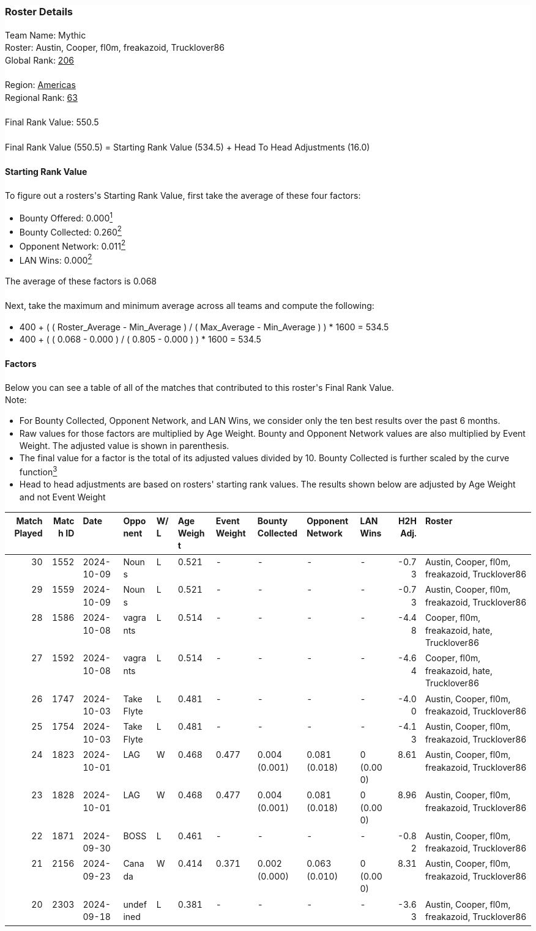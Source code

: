 ### Roster Details<br />
Team Name: Mythic<br />
Roster: Austin, Cooper, fl0m, freakazoid, Trucklover86<br />
Global Rank: [206](../../standings_global_2025_01_20.md)<br />
<br />
Region: [Americas]( ../../standings_americas_2025_01_20.md)<br />
Regional Rank: [63]( ../../standings_americas_2025_01_20.md)<br />
<br />
Final Rank Value:  550.5<br />
<br />
Final Rank Value (550.5) = Starting Rank Value (534.5) + Head To Head Adjustments (16.0)<br />

#### Starting Rank Value<br />
To figure out a rosters's Starting Rank Value, first take the average of these four factors:<br />
- Bounty Offered: 0.000[<sup>1</sup>](#table2)
- Bounty Collected: 0.260[<sup>2</sup>](#table1)
- Opponent Network: 0.011[<sup>2</sup>](#table1)
- LAN Wins: 0.000[<sup>2</sup>](#table1)

The average of these factors is 0.068<br />
<br />
Next, take the maximum and minimum average across all teams and compute the following:<br />
- 400 + ( ( Roster_Average - Min_Average ) / ( Max_Average - Min_Average ) ) * 1600 = 534.5
- 400 + ( ( 0.068 - 0.000 ) / ( 0.805 - 0.000 ) ) * 1600 = 534.5


#### Factors<br />
Below you can see a table of all of the matches that contributed to this roster's Final Rank Value.<br />
Note:<br />

- For Bounty Collected, Opponent Network, and LAN Wins, we consider only the ten best results over the past 6 months.
- Raw values for those factors are multiplied by Age Weight. Bounty and Opponent Network values are also multiplied by Event Weight. The adjusted value is shown in parenthesis.
- The final value for a factor is the total of its adjusted values divided by 10. Bounty Collected is further scaled by the curve function[<sup>3</sup>](#curveFunction)
- Head to head adjustments are based on rosters' starting rank values. The results shown below are adjusted by Age Weight and not Event Weight
<span id="table1"></span><br />


| Match Played | Match ID | Date       | Opponent         | W/L | Age Weight | Event Weight | Bounty Collected | Opponent Network | LAN Wins  | H2H Adj. | Roster                                         |
| -: | -: | :- | :- | :- | :- | :- | :- | :- | :- | -: | :- |
|           30 |     1552 | 2024-10-09 | Nouns            | L   | 0.521      | -            | -                | -                | -         |    -0.73 | Austin, Cooper, fl0m, freakazoid, Trucklover86 |
|           29 |     1559 | 2024-10-09 | Nouns            | L   | 0.521      | -            | -                | -                | -         |    -0.73 | Austin, Cooper, fl0m, freakazoid, Trucklover86 |
|           28 |     1586 | 2024-10-08 | vagrants         | L   | 0.514      | -            | -                | -                | -         |    -4.48 | Cooper, fl0m, freakazoid, hate, Trucklover86   |
|           27 |     1592 | 2024-10-08 | vagrants         | L   | 0.514      | -            | -                | -                | -         |    -4.64 | Cooper, fl0m, freakazoid, hate, Trucklover86   |
|           26 |     1747 | 2024-10-03 | Take Flyte       | L   | 0.481      | -            | -                | -                | -         |    -4.00 | Austin, Cooper, fl0m, freakazoid, Trucklover86 |
|           25 |     1754 | 2024-10-03 | Take Flyte       | L   | 0.481      | -            | -                | -                | -         |    -4.13 | Austin, Cooper, fl0m, freakazoid, Trucklover86 |
|           24 |     1823 | 2024-10-01 | LAG              | W   | 0.468      | 0.477        | 0.004 (0.001)    | 0.081 (0.018)    | 0 (0.000) |     8.61 | Austin, Cooper, fl0m, freakazoid, Trucklover86 |
|           23 |     1828 | 2024-10-01 | LAG              | W   | 0.468      | 0.477        | 0.004 (0.001)    | 0.081 (0.018)    | 0 (0.000) |     8.96 | Austin, Cooper, fl0m, freakazoid, Trucklover86 |
|           22 |     1871 | 2024-09-30 | BOSS             | L   | 0.461      | -            | -                | -                | -         |    -0.82 | Austin, Cooper, fl0m, freakazoid, Trucklover86 |
|           21 |     2156 | 2024-09-23 | Canada           | W   | 0.414      | 0.371        | 0.002 (0.000)    | 0.063 (0.010)    | 0 (0.000) |     8.31 | Austin, Cooper, fl0m, freakazoid, Trucklover86 |
|           20 |     2303 | 2024-09-18 | undefined        | L   | 0.381      | -            | -                | -                | -         |    -3.63 | Austin, Cooper, fl0m, freakazoid, Trucklover86 |